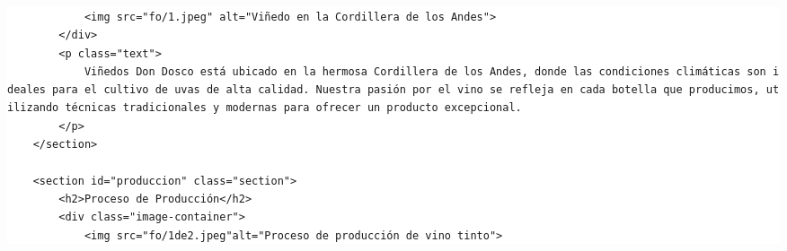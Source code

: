                 <img src="fo/1.jpeg" alt="Viñedo en la Cordillera de los Andes">
            </div>
            <p class="text">
                Viñedos Don Dosco está ubicado en la hermosa Cordillera de los Andes, donde las condiciones climáticas son ideales para el cultivo de uvas de alta calidad. Nuestra pasión por el vino se refleja en cada botella que producimos, utilizando técnicas tradicionales y modernas para ofrecer un producto excepcional.
            </p>
        </section>

        <section id="produccion" class="section">
            <h2>Proceso de Producción</h2>
            <div class="image-container">
                <img src="fo/1de2.jpeg"alt="Proceso de producción de vino tinto">